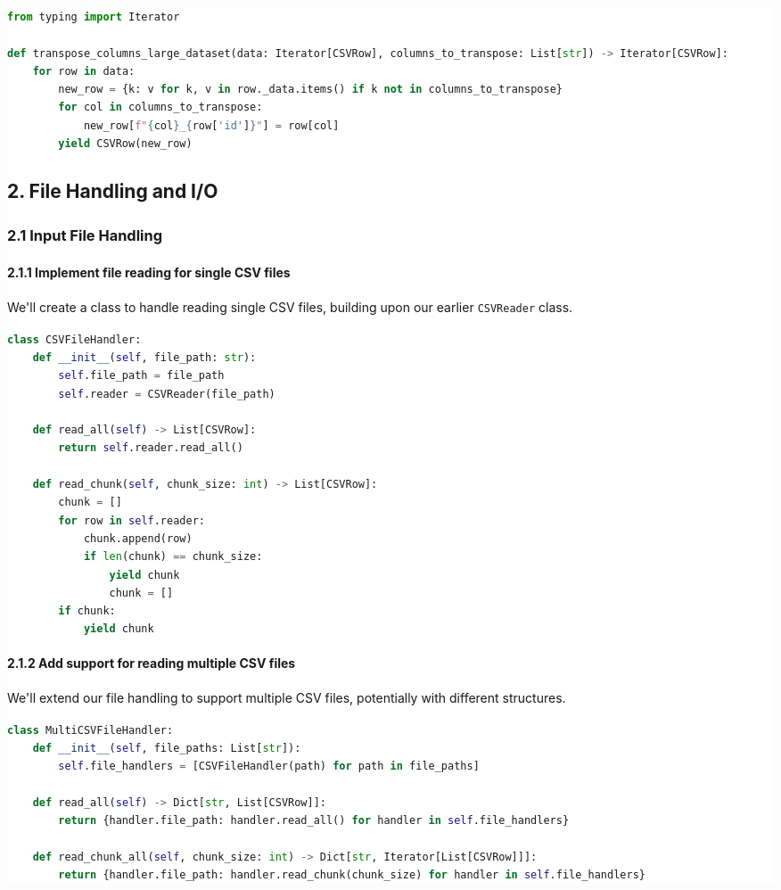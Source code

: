 ```python
from typing import Iterator

def transpose_columns_large_dataset(data: Iterator[CSVRow], columns_to_transpose: List[str]) -> Iterator[CSVRow]:
    for row in data:
        new_row = {k: v for k, v in row._data.items() if k not in columns_to_transpose}
        for col in columns_to_transpose:
            new_row[f"{col}_{row['id']}"] = row[col]
        yield CSVRow(new_row)
```

## 2. File Handling and I/O

### 2.1 Input File Handling

#### 2.1.1 Implement file reading for single CSV files

We'll create a class to handle reading single CSV files, building upon our earlier `CSVReader` class.

```python
class CSVFileHandler:
    def __init__(self, file_path: str):
        self.file_path = file_path
        self.reader = CSVReader(file_path)

    def read_all(self) -> List[CSVRow]:
        return self.reader.read_all()

    def read_chunk(self, chunk_size: int) -> List[CSVRow]:
        chunk = []
        for row in self.reader:
            chunk.append(row)
            if len(chunk) == chunk_size:
                yield chunk
                chunk = []
        if chunk:
            yield chunk
```

#### 2.1.2 Add support for reading multiple CSV files

We'll extend our file handling to support multiple CSV files, potentially with different structures.

```python
class MultiCSVFileHandler:
    def __init__(self, file_paths: List[str]):
        self.file_handlers = [CSVFileHandler(path) for path in file_paths]

    def read_all(self) -> Dict[str, List[CSVRow]]:
        return {handler.file_path: handler.read_all() for handler in self.file_handlers}

    def read_chunk_all(self, chunk_size: int) -> Dict[str, Iterator[List[CSVRow]]]:
        return {handler.file_path: handler.read_chunk(chunk_size) for handler in self.file_handlers}
```
